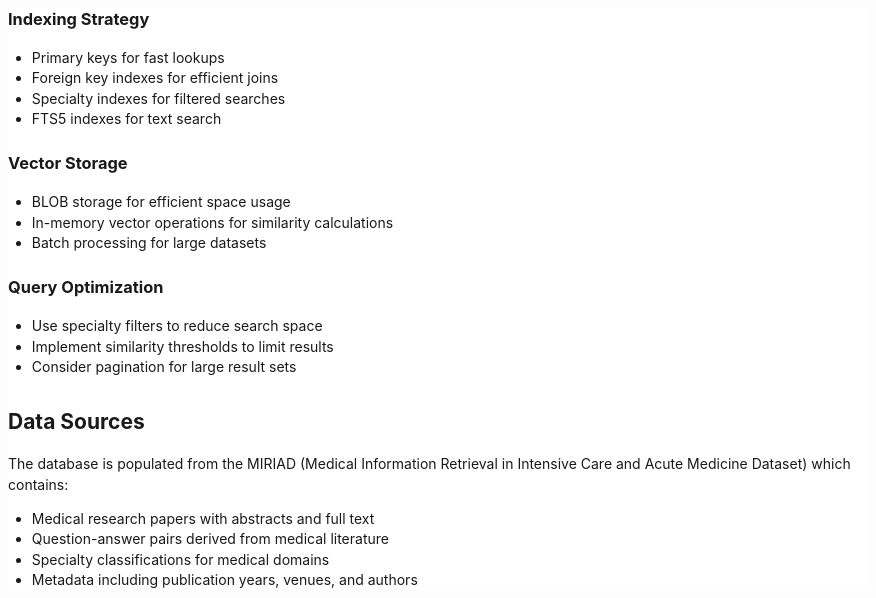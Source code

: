 ### Indexing Strategy
- Primary keys for fast lookups
- Foreign key indexes for efficient joins
- Specialty indexes for filtered searches
- FTS5 indexes for text search

### Vector Storage
- BLOB storage for efficient space usage
- In-memory vector operations for similarity calculations
- Batch processing for large datasets

### Query Optimization
- Use specialty filters to reduce search space
- Implement similarity thresholds to limit results
- Consider pagination for large result sets

## Data Sources

The database is populated from the MIRIAD (Medical Information Retrieval in Intensive Care and Acute Medicine Dataset) which contains:
- Medical research papers with abstracts and full text
- Question-answer pairs derived from medical literature
- Specialty classifications for medical domains
- Metadata including publication years, venues, and authors